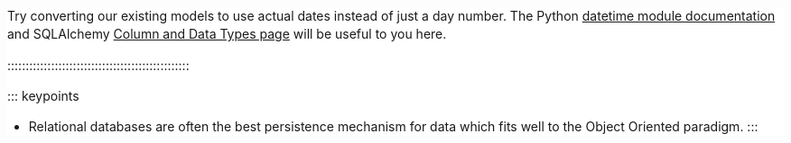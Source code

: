 Try converting our existing models to use actual dates instead of just a day number.
The Python [datetime module documentation](https://docs.python.org/3/library/datetime.html)
and SQLAlchemy [Column and Data Types page](https://docs.sqlalchemy.org/en/13/core/type_basics.html)
will be useful to you here.

::::::::::::::::::::::::::::::::::::::::::::::::::


::: keypoints
- Relational databases are often the best persistence mechanism for data
which fits well to the Object Oriented paradigm.
:::
